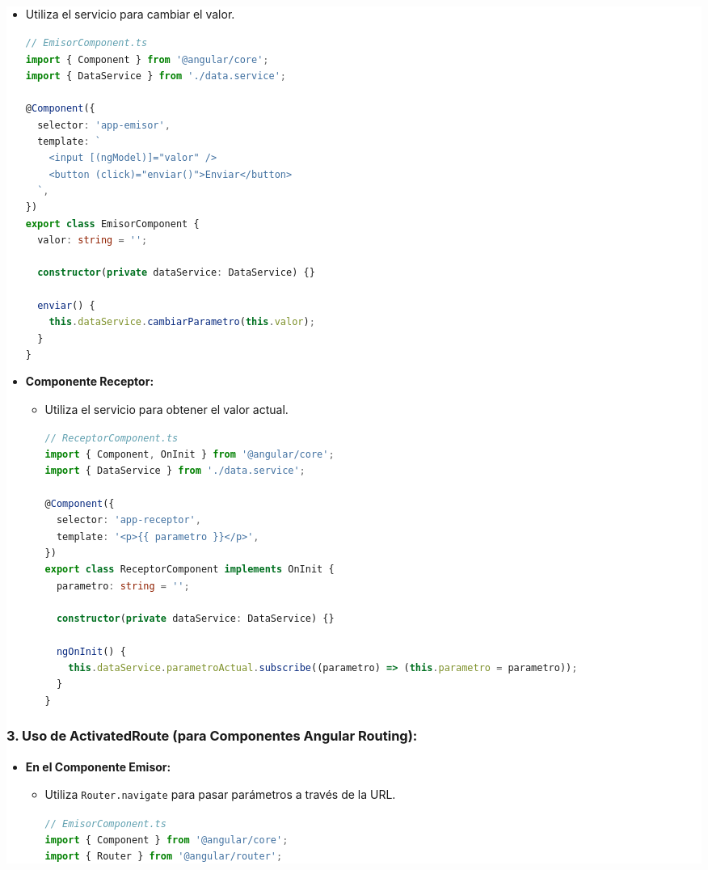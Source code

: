   * Utiliza el servicio para cambiar el valor.

    ```typescript
    // EmisorComponent.ts
    import { Component } from '@angular/core';
    import { DataService } from './data.service';

    @Component({
      selector: 'app-emisor',
      template: `
        <input [(ngModel)]="valor" />
        <button (click)="enviar()">Enviar</button>
      `,
    })
    export class EmisorComponent {
      valor: string = '';

      constructor(private dataService: DataService) {}

      enviar() {
        this.dataService.cambiarParametro(this.valor);
      }
    }
    ```
* **Componente Receptor:**

  * Utiliza el servicio para obtener el valor actual.

    ```typescript
    // ReceptorComponent.ts
    import { Component, OnInit } from '@angular/core';
    import { DataService } from './data.service';

    @Component({
      selector: 'app-receptor',
      template: '<p>{{ parametro }}</p>',
    })
    export class ReceptorComponent implements OnInit {
      parametro: string = '';

      constructor(private dataService: DataService) {}

      ngOnInit() {
        this.dataService.parametroActual.subscribe((parametro) => (this.parametro = parametro));
      }
    }
    ```

### 3. **Uso de ActivatedRoute (para Componentes Angular Routing):**

* **En el Componente Emisor:**

  * Utiliza `Router.navigate` para pasar parámetros a través de la URL.

    ```typescript
    // EmisorComponent.ts
    import { Component } from '@angular/core';
    import { Router } from '@angular/router';
